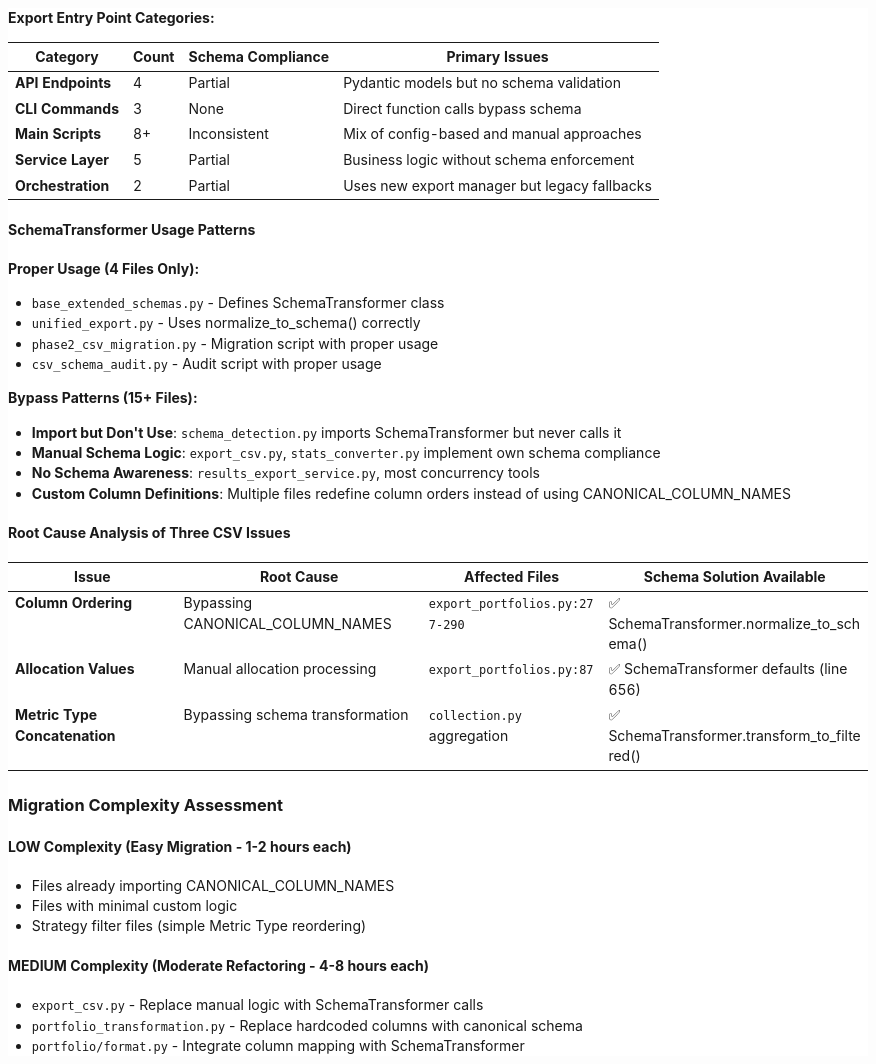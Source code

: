 **Export Entry Point Categories:**

| Category          | Count | Schema Compliance | Primary Issues                               |
| ----------------- | ----- | ----------------- | -------------------------------------------- |
| **API Endpoints** | 4     | Partial           | Pydantic models but no schema validation     |
| **CLI Commands**  | 3     | None              | Direct function calls bypass schema          |
| **Main Scripts**  | 8+    | Inconsistent      | Mix of config-based and manual approaches    |
| **Service Layer** | 5     | Partial           | Business logic without schema enforcement    |
| **Orchestration** | 2     | Partial           | Uses new export manager but legacy fallbacks |

#### **SchemaTransformer Usage Patterns**

**Proper Usage (4 Files Only):**

- `base_extended_schemas.py` - Defines SchemaTransformer class
- `unified_export.py` - Uses normalize_to_schema() correctly
- `phase2_csv_migration.py` - Migration script with proper usage
- `csv_schema_audit.py` - Audit script with proper usage

**Bypass Patterns (15+ Files):**

- **Import but Don't Use**: `schema_detection.py` imports SchemaTransformer but never calls it
- **Manual Schema Logic**: `export_csv.py`, `stats_converter.py` implement own schema compliance
- **No Schema Awareness**: `results_export_service.py`, most concurrency tools
- **Custom Column Definitions**: Multiple files redefine column orders instead of using CANONICAL_COLUMN_NAMES

#### **Root Cause Analysis of Three CSV Issues**

| Issue                         | Root Cause                       | Affected Files                 | Schema Solution Available                    |
| ----------------------------- | -------------------------------- | ------------------------------ | -------------------------------------------- |
| **Column Ordering**           | Bypassing CANONICAL_COLUMN_NAMES | `export_portfolios.py:277-290` | ✅ SchemaTransformer.normalize_to_schema()   |
| **Allocation Values**         | Manual allocation processing     | `export_portfolios.py:87`      | ✅ SchemaTransformer defaults (line 656)     |
| **Metric Type Concatenation** | Bypassing schema transformation  | `collection.py` aggregation    | ✅ SchemaTransformer.transform_to_filtered() |

### Migration Complexity Assessment

#### **LOW Complexity (Easy Migration - 1-2 hours each)**

- Files already importing CANONICAL_COLUMN_NAMES
- Files with minimal custom logic
- Strategy filter files (simple Metric Type reordering)

#### **MEDIUM Complexity (Moderate Refactoring - 4-8 hours each)**

- `export_csv.py` - Replace manual logic with SchemaTransformer calls
- `portfolio_transformation.py` - Replace hardcoded columns with canonical schema
- `portfolio/format.py` - Integrate column mapping with SchemaTransformer
